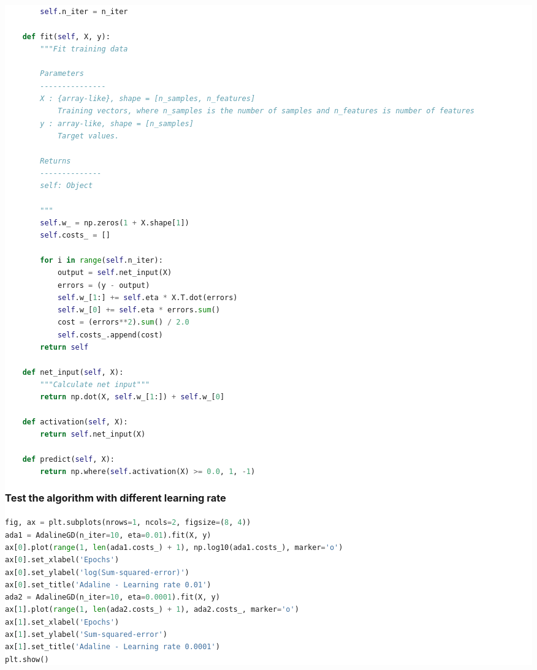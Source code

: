 ```python
        self.n_iter = n_iter
    
    def fit(self, X, y):
        """Fit training data
        
        Parameters
        ---------------
        X : {array-like}, shape = [n_samples, n_features]
            Training vectors, where n_samples is the number of samples and n_features is number of features
        y : array-like, shape = [n_samples]
            Target values.
            
        Returns
        --------------
        self: Object
        
        """
        self.w_ = np.zeros(1 + X.shape[1])
        self.costs_ = []
        
        for i in range(self.n_iter):
            output = self.net_input(X)
            errors = (y - output)
            self.w_[1:] += self.eta * X.T.dot(errors)
            self.w_[0] += self.eta * errors.sum()
            cost = (errors**2).sum() / 2.0
            self.costs_.append(cost)
        return self
    
    def net_input(self, X):
        """Calculate net input"""
        return np.dot(X, self.w_[1:]) + self.w_[0]
    
    def activation(self, X):
        return self.net_input(X)
    
    def predict(self, X):
        return np.where(self.activation(X) >= 0.0, 1, -1)
```

### Test the algorithm with different learning rate


```python
fig, ax = plt.subplots(nrows=1, ncols=2, figsize=(8, 4))
ada1 = AdalineGD(n_iter=10, eta=0.01).fit(X, y)
ax[0].plot(range(1, len(ada1.costs_) + 1), np.log10(ada1.costs_), marker='o')
ax[0].set_xlabel('Epochs')
ax[0].set_ylabel('log(Sum-squared-error)')
ax[0].set_title('Adaline - Learning rate 0.01')
ada2 = AdalineGD(n_iter=10, eta=0.0001).fit(X, y)
ax[1].plot(range(1, len(ada2.costs_) + 1), ada2.costs_, marker='o')
ax[1].set_xlabel('Epochs')
ax[1].set_ylabel('Sum-squared-error')
ax[1].set_title('Adaline - Learning rate 0.0001')
plt.show()
```
